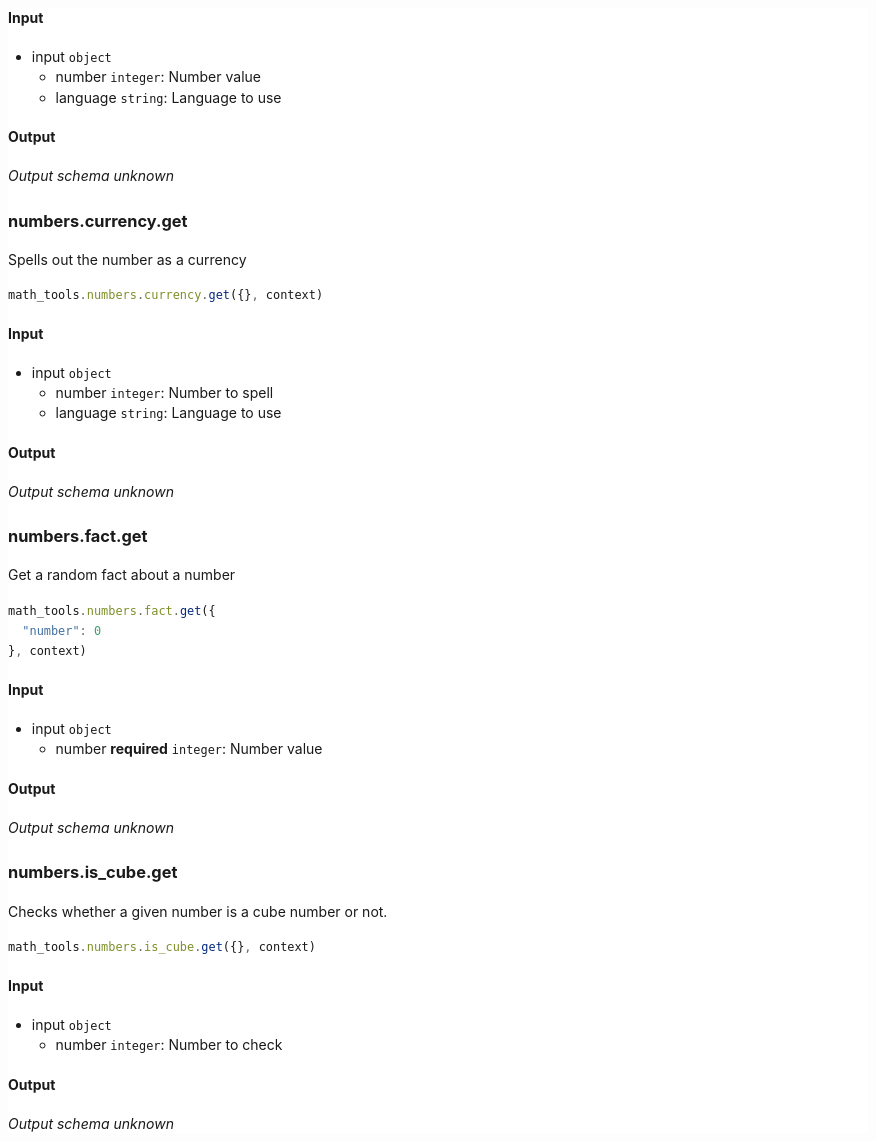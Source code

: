 #### Input
* input `object`
  * number `integer`: Number value
  * language `string`: Language to use

#### Output
*Output schema unknown*

### numbers.currency.get
Spells out the number as a currency


```js
math_tools.numbers.currency.get({}, context)
```

#### Input
* input `object`
  * number `integer`: Number to spell
  * language `string`: Language to use

#### Output
*Output schema unknown*

### numbers.fact.get
Get a random fact about a number


```js
math_tools.numbers.fact.get({
  "number": 0
}, context)
```

#### Input
* input `object`
  * number **required** `integer`: Number value

#### Output
*Output schema unknown*

### numbers.is_cube.get
Checks whether a given number is a cube number or not.


```js
math_tools.numbers.is_cube.get({}, context)
```

#### Input
* input `object`
  * number `integer`: Number to check

#### Output
*Output schema unknown*
